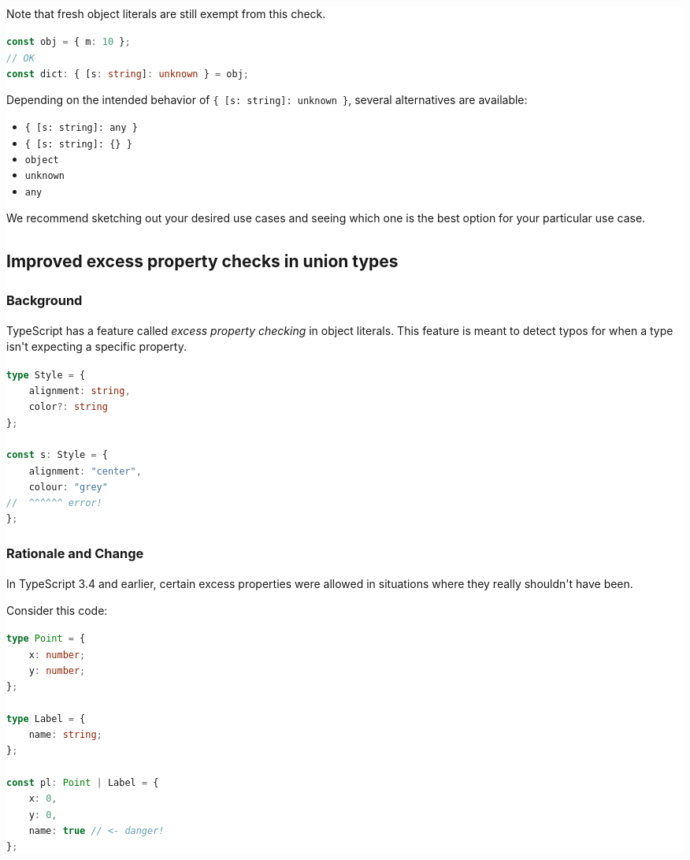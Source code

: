 Note that fresh object literals are still exempt from this check.

```ts
const obj = { m: 10 }; 
// OK
const dict: { [s: string]: unknown } = obj;
```

Depending on the intended behavior of `{ [s: string]: unknown }`, several alternatives are available:
 
* `{ [s: string]: any }`
* `{ [s: string]: {} }`
* `object`
* `unknown`
* `any`

We recommend sketching out your desired use cases and seeing which one is the best option for your particular use case.

## Improved excess property checks in union types

### Background

TypeScript has a feature called *excess property checking* in object literals.
This feature is meant to detect typos for when a type isn't expecting a specific property.

```ts
type Style = {
    alignment: string,
    color?: string
};

const s: Style = {
    alignment: "center",
    colour: "grey"
//  ^^^^^^ error! 
};
```

### Rationale and Change

In TypeScript 3.4 and earlier, certain excess properties were allowed in situations where they really shouldn't have been.

Consider this code:
```ts
type Point = {
    x: number;
    y: number;
};

type Label = {
    name: string;
};

const pl: Point | Label = {
    x: 0,
    y: 0,
    name: true // <- danger!
};
```

